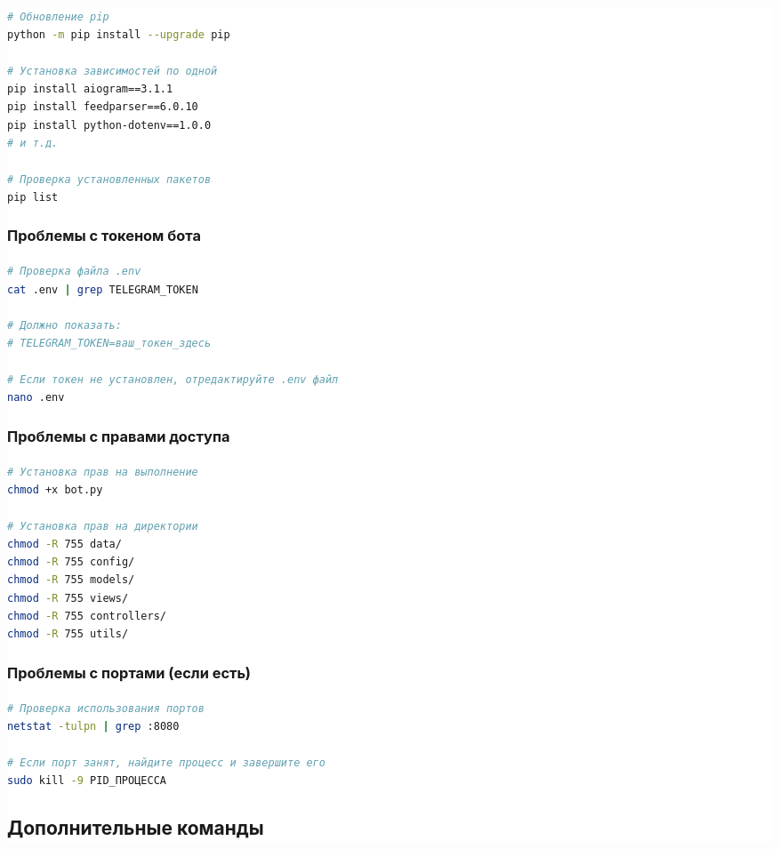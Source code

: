 ```bash
# Обновление pip
python -m pip install --upgrade pip

# Установка зависимостей по одной
pip install aiogram==3.1.1
pip install feedparser==6.0.10
pip install python-dotenv==1.0.0
# и т.д.

# Проверка установленных пакетов
pip list
```

### Проблемы с токеном бота

```bash
# Проверка файла .env
cat .env | grep TELEGRAM_TOKEN

# Должно показать:
# TELEGRAM_TOKEN=ваш_токен_здесь

# Если токен не установлен, отредактируйте .env файл
nano .env
```

### Проблемы с правами доступа

```bash
# Установка прав на выполнение
chmod +x bot.py

# Установка прав на директории
chmod -R 755 data/
chmod -R 755 config/
chmod -R 755 models/
chmod -R 755 views/
chmod -R 755 controllers/
chmod -R 755 utils/
```

### Проблемы с портами (если есть)

```bash
# Проверка использования портов
netstat -tulpn | grep :8080

# Если порт занят, найдите процесс и завершите его
sudo kill -9 PID_ПРОЦЕССА
```

## Дополнительные команды
